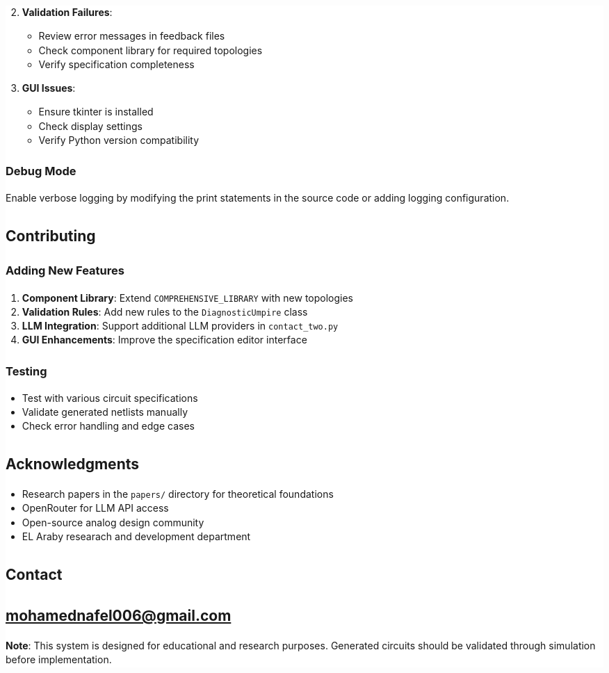 2. **Validation Failures**:
   - Review error messages in feedback files
   - Check component library for required topologies
   - Verify specification completeness

3. **GUI Issues**:
   - Ensure tkinter is installed
   - Check display settings
   - Verify Python version compatibility

### **Debug Mode**

Enable verbose logging by modifying the print statements in the source code or adding logging configuration.

## Contributing

### **Adding New Features**

1. **Component Library**: Extend `COMPREHENSIVE_LIBRARY` with new topologies
2. **Validation Rules**: Add new rules to the `DiagnosticUmpire` class
3. **LLM Integration**: Support additional LLM providers in `contact_two.py`
4. **GUI Enhancements**: Improve the specification editor interface

### **Testing**

- Test with various circuit specifications
- Validate generated netlists manually
- Check error handling and edge cases


## Acknowledgments

- Research papers in the `papers/` directory for theoretical foundations
- OpenRouter for LLM API access
- Open-source analog design community
- EL Araby researach and development department

## Contact

mohamednafel006@gmail.com
---

**Note**: This system is designed for educational and research purposes. Generated circuits should be validated through simulation before implementation. 
